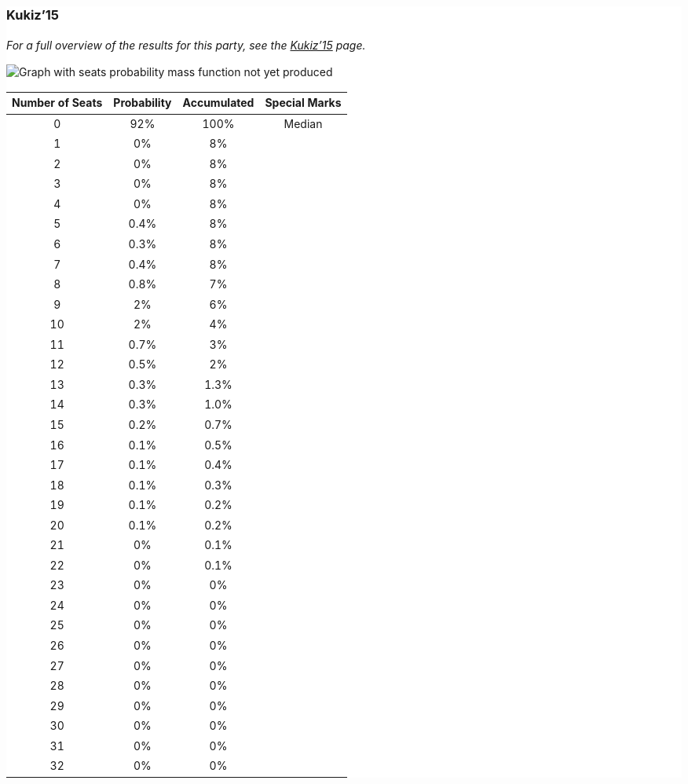 ### Kukiz’15

*For a full overview of the results for this party, see the [Kukiz’15](party-kukiz’15.html) page.*

![Graph with seats probability mass function not yet produced](2019-07-27-IBRiS-seats-pmf-kukiz’15.png "Seats Probability Mass Function")

| Number of Seats | Probability | Accumulated | Special Marks |
|:---------------:|:-----------:|:-----------:|:-------------:|
| 0 | 92% | 100% | Median |
| 1 | 0% | 8% |  |
| 2 | 0% | 8% |  |
| 3 | 0% | 8% |  |
| 4 | 0% | 8% |  |
| 5 | 0.4% | 8% |  |
| 6 | 0.3% | 8% |  |
| 7 | 0.4% | 8% |  |
| 8 | 0.8% | 7% |  |
| 9 | 2% | 6% |  |
| 10 | 2% | 4% |  |
| 11 | 0.7% | 3% |  |
| 12 | 0.5% | 2% |  |
| 13 | 0.3% | 1.3% |  |
| 14 | 0.3% | 1.0% |  |
| 15 | 0.2% | 0.7% |  |
| 16 | 0.1% | 0.5% |  |
| 17 | 0.1% | 0.4% |  |
| 18 | 0.1% | 0.3% |  |
| 19 | 0.1% | 0.2% |  |
| 20 | 0.1% | 0.2% |  |
| 21 | 0% | 0.1% |  |
| 22 | 0% | 0.1% |  |
| 23 | 0% | 0% |  |
| 24 | 0% | 0% |  |
| 25 | 0% | 0% |  |
| 26 | 0% | 0% |  |
| 27 | 0% | 0% |  |
| 28 | 0% | 0% |  |
| 29 | 0% | 0% |  |
| 30 | 0% | 0% |  |
| 31 | 0% | 0% |  |
| 32 | 0% | 0% |  |